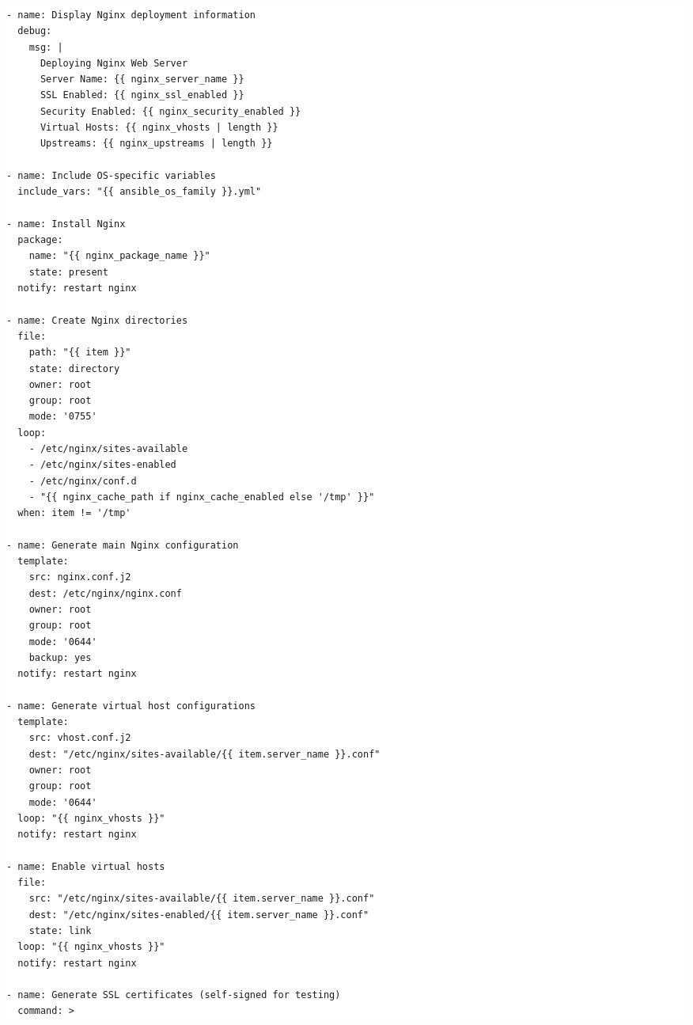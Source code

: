 ```
- name: Display Nginx deployment information
  debug:
    msg: |
      Deploying Nginx Web Server
      Server Name: {{ nginx_server_name }}
      SSL Enabled: {{ nginx_ssl_enabled }}
      Security Enabled: {{ nginx_security_enabled }}
      Virtual Hosts: {{ nginx_vhosts | length }}
      Upstreams: {{ nginx_upstreams | length }}

- name: Include OS-specific variables
  include_vars: "{{ ansible_os_family }}.yml"

- name: Install Nginx
  package:
    name: "{{ nginx_package_name }}"
    state: present
  notify: restart nginx

- name: Create Nginx directories
  file:
    path: "{{ item }}"
    state: directory
    owner: root
    group: root
    mode: '0755'
  loop:
    - /etc/nginx/sites-available
    - /etc/nginx/sites-enabled
    - /etc/nginx/conf.d
    - "{{ nginx_cache_path if nginx_cache_enabled else '/tmp' }}"
  when: item != '/tmp'

- name: Generate main Nginx configuration
  template:
    src: nginx.conf.j2
    dest: /etc/nginx/nginx.conf
    owner: root
    group: root
    mode: '0644'
    backup: yes
  notify: restart nginx

- name: Generate virtual host configurations
  template:
    src: vhost.conf.j2
    dest: "/etc/nginx/sites-available/{{ item.server_name }}.conf"
    owner: root
    group: root
    mode: '0644'
  loop: "{{ nginx_vhosts }}"
  notify: restart nginx

- name: Enable virtual hosts
  file:
    src: "/etc/nginx/sites-available/{{ item.server_name }}.conf"
    dest: "/etc/nginx/sites-enabled/{{ item.server_name }}.conf"
    state: link
  loop: "{{ nginx_vhosts }}"
  notify: restart nginx

- name: Generate SSL certificates (self-signed for testing)
  command: >
```